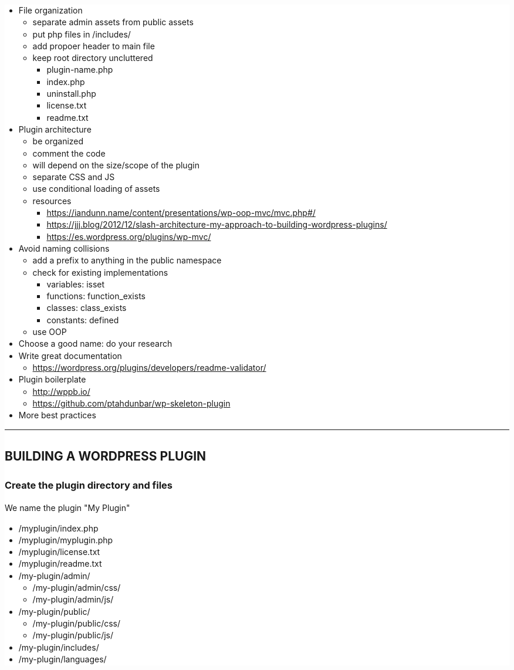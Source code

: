 * File organization
    * separate admin assets from public assets
    * put php files in /includes/
    * add propoer header to main file
    * keep root directory uncluttered
        *  plugin-name.php
        *  index.php
        *  uninstall.php
        *  license.txt
        *  readme.txt
* Plugin architecture
    * be organized
    * comment the code
    * will depend on the size/scope of the plugin
    * separate CSS and JS
    * use conditional loading of assets
    * resources
        *  https://iandunn.name/content/presentations/wp-oop-mvc/mvc.php#/
        *  https://jjj.blog/2012/12/slash-architecture-my-approach-to-building-wordpress-plugins/
        *  https://es.wordpress.org/plugins/wp-mvc/
* Avoid naming collisions
    * add a prefix to anything in the public namespace
    * check for existing implementations
        *  variables: isset
        *  functions: function_exists
        *  classes: class_exists
        *  constants: defined
    * use OOP
* Choose a good name: do your research
* Write great documentation
    * https://wordpress.org/plugins/developers/readme-validator/
* Plugin boilerplate
    * http://wppb.io/
    * https://github.com/ptahdunbar/wp-skeleton-plugin
* More best practices



_____________________

## BUILDING A WORDPRESS PLUGIN

### Create the plugin directory and files

We name the plugin "My Plugin"

* /myplugin/index.php
* /myplugin/myplugin.php
* /myplugin/license.txt
* /myplugin/readme.txt
* /my-plugin/admin/
    * /my-plugin/admin/css/
    * /my-plugin/admin/js/
* /my-plugin/public/
    * /my-plugin/public/css/
    * /my-plugin/public/js/
* /my-plugin/includes/
* /my-plugin/languages/
